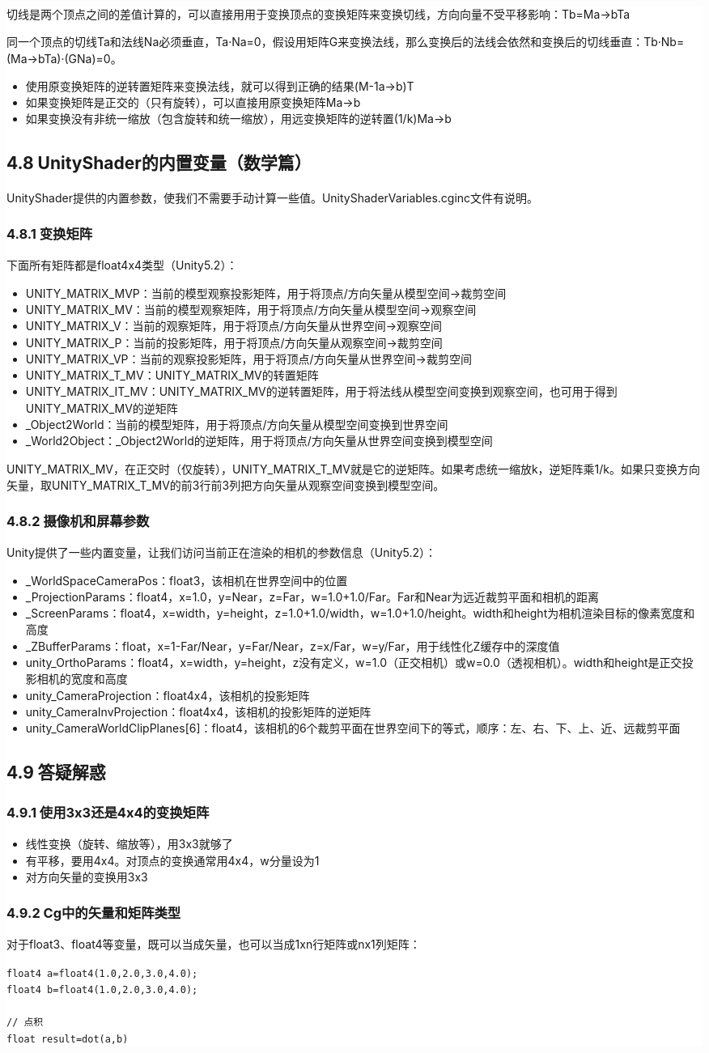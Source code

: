 切线是两个顶点之间的差值计算的，可以直接用用于变换顶点的变换矩阵来变换切线，方向向量不受平移影响：Tb=Ma->bTa

同一个顶点的切线Ta和法线Na必须垂直，Ta·Na=0，假设用矩阵G来变换法线，那么变换后的法线会依然和变换后的切线垂直：Tb·Nb=(Ma->bTa)·(GNa)=0。

* 使用原变换矩阵的逆转置矩阵来变换法线，就可以得到正确的结果(M-1a->b)T
* 如果变换矩阵是正交的（只有旋转），可以直接用原变换矩阵Ma->b
* 如果变换没有非统一缩放（包含旋转和统一缩放），用远变换矩阵的逆转置(1/k)Ma->b

## 4.8 UnityShader的内置变量（数学篇）
UnityShader提供的内置参数，使我们不需要手动计算一些值。UnityShaderVariables.cginc文件有说明。

### 4.8.1 变换矩阵
下面所有矩阵都是float4x4类型（Unity5.2）：

* UNITY_MATRIX_MVP：当前的模型观察投影矩阵，用于将顶点/方向矢量从模型空间->裁剪空间
* UNITY_MATRIX_MV：当前的模型观察矩阵，用于将顶点/方向矢量从模型空间->观察空间
* UNITY_MATRIX_V：当前的观察矩阵，用于将顶点/方向矢量从世界空间->观察空间
* UNITY_MATRIX_P：当前的投影矩阵，用于将顶点/方向矢量从观察空间->裁剪空间
* UNITY_MATRIX_VP：当前的观察投影矩阵，用于将顶点/方向矢量从世界空间->裁剪空间
* UNITY_MATRIX_T_MV：UNITY_MATRIX_MV的转置矩阵
* UNITY_MATRIX_IT_MV：UNITY_MATRIX_MV的逆转置矩阵，用于将法线从模型空间变换到观察空间，也可用于得到UNITY_MATRIX_MV的逆矩阵
* _Object2World：当前的模型矩阵，用于将顶点/方向矢量从模型空间变换到世界空间
* _World2Object：_Object2World的逆矩阵，用于将顶点/方向矢量从世界空间变换到模型空间

UNITY_MATRIX_MV，在正交时（仅旋转），UNITY_MATRIX_T_MV就是它的逆矩阵。如果考虑统一缩放k，逆矩阵乘1/k。如果只变换方向矢量，取UNITY_MATRIX_T_MV的前3行前3列把方向矢量从观察空间变换到模型空间。

### 4.8.2 摄像机和屏幕参数
Unity提供了一些内置变量，让我们访问当前正在渲染的相机的参数信息（Unity5.2）：

* _WorldSpaceCameraPos：float3，该相机在世界空间中的位置
* _ProjectionParams：float4，x=1.0，y=Near，z=Far，w=1.0+1.0/Far。Far和Near为远近裁剪平面和相机的距离
* _ScreenParams：float4，x=width，y=height，z=1.0+1.0/width，w=1.0+1.0/height。width和height为相机渲染目标的像素宽度和高度
* _ZBufferParams：float，x=1-Far/Near，y=Far/Near，z=x/Far，w=y/Far，用于线性化Z缓存中的深度值
* unity_OrthoParams：float4，x=width，y=height，z没有定义，w=1.0（正交相机）或w=0.0（透视相机）。width和height是正交投影相机的宽度和高度
* unity_CameraProjection：float4x4，该相机的投影矩阵
* unity_CameraInvProjection：float4x4，该相机的投影矩阵的逆矩阵
* unity_CameraWorldClipPlanes[6]：float4，该相机的6个裁剪平面在世界空间下的等式，顺序：左、右、下、上、近、远裁剪平面

## 4.9 答疑解惑
### 4.9.1 使用3x3还是4x4的变换矩阵
* 线性变换（旋转、缩放等），用3x3就够了
* 有平移，要用4x4。对顶点的变换通常用4x4，w分量设为1
* 对方向矢量的变换用3x3

### 4.9.2 Cg中的矢量和矩阵类型
对于float3、float4等变量，既可以当成矢量，也可以当成1xn行矩阵或nx1列矩阵：
```
float4 a=float4(1.0,2.0,3.0,4.0);
float4 b=float4(1.0,2.0,3.0,4.0);

// 点积
float result=dot(a,b)
```
